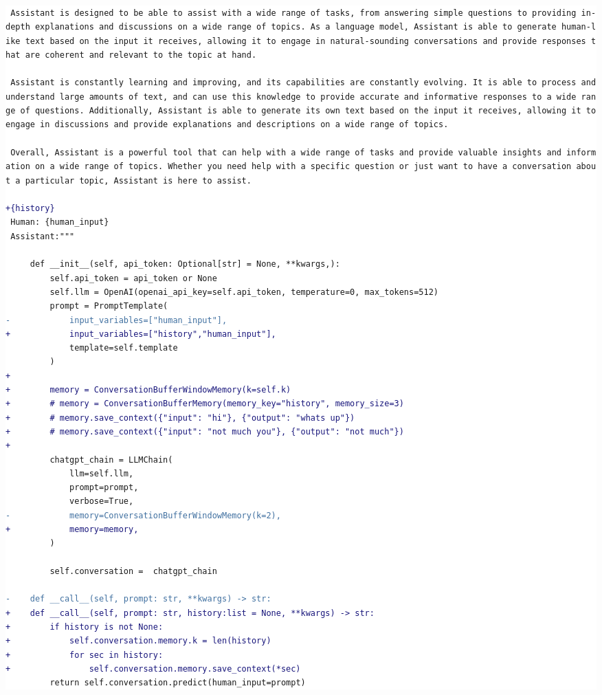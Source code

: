 ```diff
 Assistant is designed to be able to assist with a wide range of tasks, from answering simple questions to providing in-depth explanations and discussions on a wide range of topics. As a language model, Assistant is able to generate human-like text based on the input it receives, allowing it to engage in natural-sounding conversations and provide responses that are coherent and relevant to the topic at hand.
 
 Assistant is constantly learning and improving, and its capabilities are constantly evolving. It is able to process and understand large amounts of text, and can use this knowledge to provide accurate and informative responses to a wide range of questions. Additionally, Assistant is able to generate its own text based on the input it receives, allowing it to engage in discussions and provide explanations and descriptions on a wide range of topics.
 
 Overall, Assistant is a powerful tool that can help with a wide range of tasks and provide valuable insights and information on a wide range of topics. Whether you need help with a specific question or just want to have a conversation about a particular topic, Assistant is here to assist.
 
+{history}
 Human: {human_input}
 Assistant:"""
 
     def __init__(self, api_token: Optional[str] = None, **kwargs,):
         self.api_token = api_token or None
         self.llm = OpenAI(openai_api_key=self.api_token, temperature=0, max_tokens=512)
         prompt = PromptTemplate(
-            input_variables=["human_input"], 
+            input_variables=["history","human_input"], 
             template=self.template
         )
+
+        memory = ConversationBufferWindowMemory(k=self.k)
+        # memory = ConversationBufferMemory(memory_key="history", memory_size=3)
+        # memory.save_context({"input": "hi"}, {"output": "whats up"})
+        # memory.save_context({"input": "not much you"}, {"output": "not much"})
+
         chatgpt_chain = LLMChain(
             llm=self.llm, 
             prompt=prompt, 
             verbose=True, 
-            memory=ConversationBufferWindowMemory(k=2),
+            memory=memory,
         )
 
         self.conversation =  chatgpt_chain
 
-    def __call__(self, prompt: str, **kwargs) -> str:
+    def __call__(self, prompt: str, history:list = None, **kwargs) -> str:
+        if history is not None:
+            self.conversation.memory.k = len(history)
+            for sec in history:
+                self.conversation.memory.save_context(*sec)
         return self.conversation.predict(human_input=prompt)
```
